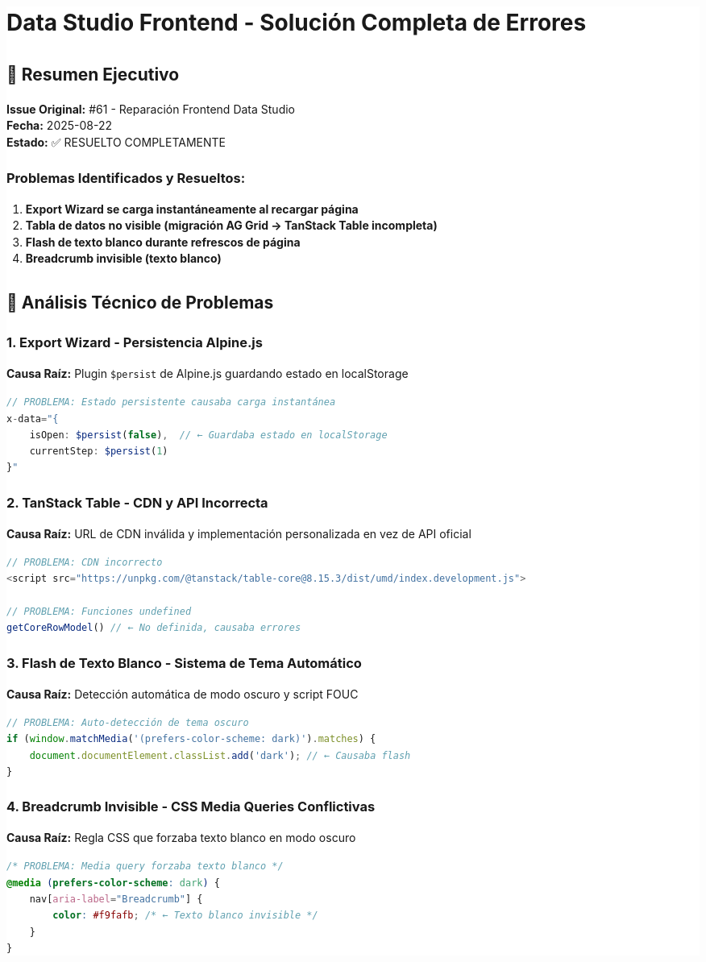 # Data Studio Frontend - Solución Completa de Errores

## 🎯 Resumen Ejecutivo

**Issue Original:** #61 - Reparación Frontend Data Studio  
**Fecha:** 2025-08-22  
**Estado:** ✅ RESUELTO COMPLETAMENTE

### Problemas Identificados y Resueltos:

1. **Export Wizard se carga instantáneamente al recargar página**
2. **Tabla de datos no visible (migración AG Grid → TanStack Table incompleta)**
3. **Flash de texto blanco durante refrescos de página**
4. **Breadcrumb invisible (texto blanco)**

## 🔧 Análisis Técnico de Problemas

### 1. Export Wizard - Persistencia Alpine.js
**Causa Raíz:** Plugin `$persist` de Alpine.js guardando estado en localStorage
```javascript
// PROBLEMA: Estado persistente causaba carga instantánea
x-data="{ 
    isOpen: $persist(false),  // ← Guardaba estado en localStorage
    currentStep: $persist(1)
}"
```

### 2. TanStack Table - CDN y API Incorrecta
**Causa Raíz:** URL de CDN inválida y implementación personalizada en vez de API oficial
```javascript
// PROBLEMA: CDN incorrecto
<script src="https://unpkg.com/@tanstack/table-core@8.15.3/dist/umd/index.development.js">

// PROBLEMA: Funciones undefined
getCoreRowModel() // ← No definida, causaba errores
```

### 3. Flash de Texto Blanco - Sistema de Tema Automático
**Causa Raíz:** Detección automática de modo oscuro y script FOUC
```javascript
// PROBLEMA: Auto-detección de tema oscuro
if (window.matchMedia('(prefers-color-scheme: dark)').matches) {
    document.documentElement.classList.add('dark'); // ← Causaba flash
}
```

### 4. Breadcrumb Invisible - CSS Media Queries Conflictivas
**Causa Raíz:** Regla CSS que forzaba texto blanco en modo oscuro
```css
/* PROBLEMA: Media query forzaba texto blanco */
@media (prefers-color-scheme: dark) {
    nav[aria-label="Breadcrumb"] {
        color: #f9fafb; /* ← Texto blanco invisible */
    }
}
```
